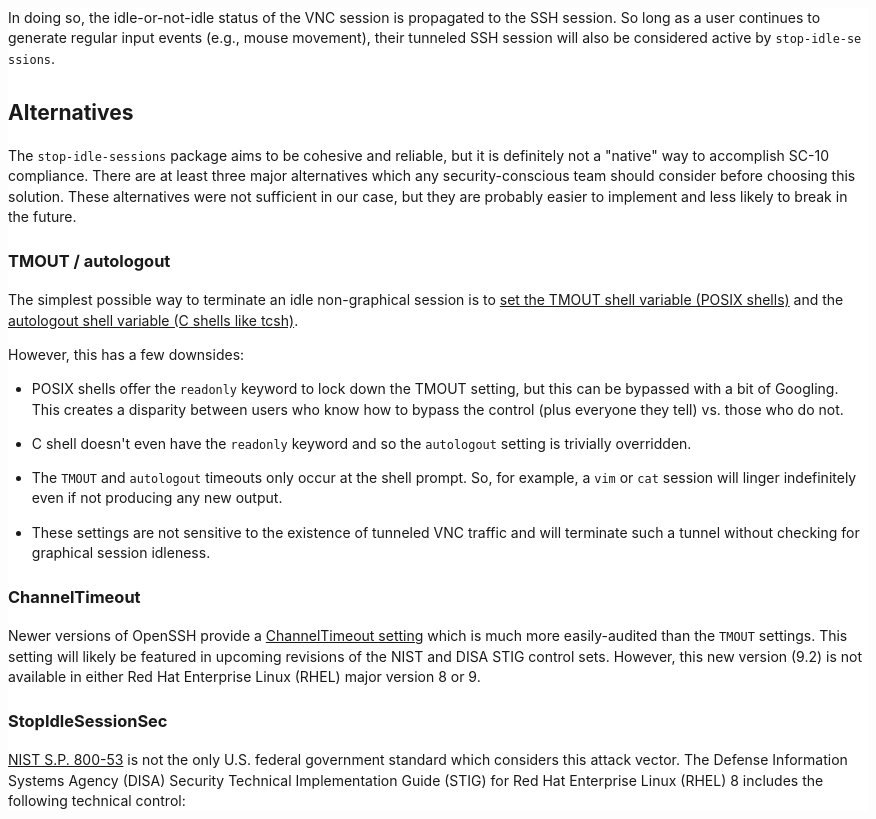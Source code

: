 In doing so, the idle-or-not-idle status of the VNC session is propagated to
the SSH session. So long as a user continues to generate regular input events
(e.g., mouse movement), their tunneled SSH session will also be considered
active by `stop-idle-sessions`.

## Alternatives

The `stop-idle-sessions` package aims to be cohesive and reliable, but it is
definitely not a "native" way to accomplish SC-10 compliance. There are at
least three major alternatives which any security-conscious team should
consider before choosing this solution. These alternatives were not sufficient
in our case, but they are probably easier to implement and less likely to break
in the future.

### TMOUT / autologout

The simplest possible way to terminate an idle non-graphical session is to
[set the TMOUT shell variable (POSIX shells)](https://www.gnu.org/software/bash/manual/html_node/Bash-Variables.html#index-TMOUT)
and the
[autologout shell variable (C shells like tcsh)](https://linux.die.net/man/1/tcsh).

However, this has a few downsides:

* POSIX shells offer the `readonly` keyword to lock down the TMOUT setting, but
  this can be bypassed with a bit of Googling. This creates a disparity between
  users who know how to bypass the control (plus everyone they tell) vs. those
  who do not.

* C shell doesn't even have the `readonly` keyword and so the `autologout`
  setting is trivially overridden.

* The `TMOUT` and `autologout` timeouts only occur at the shell prompt. So, for
  example, a `vim` or `cat` session will linger indefinitely even if not
  producing any new output.

* These settings are not sensitive to the existence of tunneled VNC traffic and
  will terminate such a tunnel without checking for graphical session idleness.

### ChannelTimeout

Newer versions of OpenSSH provide a
[ChannelTimeout setting](https://man.openbsd.org/sshd_config#ChannelTimeout)
which is much more easily-audited than the `TMOUT` settings. This setting will
likely be featured in upcoming revisions of the NIST and DISA STIG control
sets. However, this new version (9.2) is not available in either Red Hat
Enterprise Linux (RHEL) major version 8 or 9.

### StopIdleSessionSec

[NIST S.P. 800-53](#background) is not the only U.S. federal government
standard which considers this attack vector. The Defense Information Systems
Agency (DISA) Security Technical Implementation Guide (STIG) for Red Hat
Enterprise Linux (RHEL) 8 includes the following technical control:
